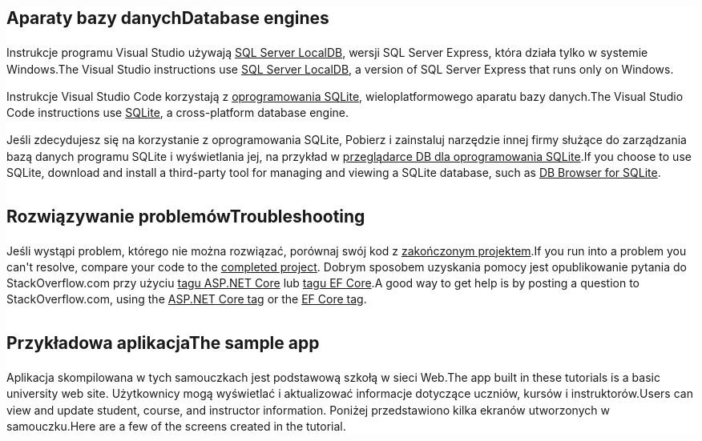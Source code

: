 ## <a name="database-engines"></a><span data-ttu-id="9d5d3-381">Aparaty bazy danych</span><span class="sxs-lookup"><span data-stu-id="9d5d3-381">Database engines</span></span>

<span data-ttu-id="9d5d3-382">Instrukcje programu Visual Studio używają [SQL Server LocalDB](/sql/database-engine/configure-windows/sql-server-2016-express-localdb), wersji SQL Server Express, która działa tylko w systemie Windows.</span><span class="sxs-lookup"><span data-stu-id="9d5d3-382">The Visual Studio instructions use [SQL Server LocalDB](/sql/database-engine/configure-windows/sql-server-2016-express-localdb), a version of SQL Server Express that runs only on Windows.</span></span>

<span data-ttu-id="9d5d3-383">Instrukcje Visual Studio Code korzystają z [oprogramowania SQLite](https://www.sqlite.org/), wieloplatformowego aparatu bazy danych.</span><span class="sxs-lookup"><span data-stu-id="9d5d3-383">The Visual Studio Code instructions use [SQLite](https://www.sqlite.org/), a cross-platform database engine.</span></span>

<span data-ttu-id="9d5d3-384">Jeśli zdecydujesz się na korzystanie z oprogramowania SQLite, Pobierz i zainstaluj narzędzie innej firmy służące do zarządzania bazą danych programu SQLite i wyświetlania jej, na przykład w [przeglądarce DB dla oprogramowania SQLite](https://sqlitebrowser.org/).</span><span class="sxs-lookup"><span data-stu-id="9d5d3-384">If you choose to use SQLite, download and install a third-party tool for managing and viewing a SQLite database, such as [DB Browser for SQLite](https://sqlitebrowser.org/).</span></span>

## <a name="troubleshooting"></a><span data-ttu-id="9d5d3-385">Rozwiązywanie problemów</span><span class="sxs-lookup"><span data-stu-id="9d5d3-385">Troubleshooting</span></span>

<span data-ttu-id="9d5d3-386">Jeśli wystąpi problem, którego nie można rozwiązać, porównaj swój kod z [zakończonym projektem](https://github.com/dotnet/AspNetCore.Docs/tree/master/aspnetcore/data/ef-rp/intro/samples).</span><span class="sxs-lookup"><span data-stu-id="9d5d3-386">If you run into a problem you can't resolve, compare your code to the [completed project](https://github.com/dotnet/AspNetCore.Docs/tree/master/aspnetcore/data/ef-rp/intro/samples).</span></span> <span data-ttu-id="9d5d3-387">Dobrym sposobem uzyskania pomocy jest opublikowanie pytania do StackOverflow.com przy użyciu [tagu ASP.NET Core](https://stackoverflow.com/questions/tagged/asp.net-core) lub [tagu EF Core](https://stackoverflow.com/questions/tagged/entity-framework-core).</span><span class="sxs-lookup"><span data-stu-id="9d5d3-387">A good way to get help is by posting a question to StackOverflow.com, using the [ASP.NET Core tag](https://stackoverflow.com/questions/tagged/asp.net-core) or the [EF Core tag](https://stackoverflow.com/questions/tagged/entity-framework-core).</span></span>

## <a name="the-sample-app"></a><span data-ttu-id="9d5d3-388">Przykładowa aplikacja</span><span class="sxs-lookup"><span data-stu-id="9d5d3-388">The sample app</span></span>

<span data-ttu-id="9d5d3-389">Aplikacja skompilowana w tych samouczkach jest podstawową szkołą w sieci Web.</span><span class="sxs-lookup"><span data-stu-id="9d5d3-389">The app built in these tutorials is a basic university web site.</span></span> <span data-ttu-id="9d5d3-390">Użytkownicy mogą wyświetlać i aktualizować informacje dotyczące uczniów, kursów i instruktorów.</span><span class="sxs-lookup"><span data-stu-id="9d5d3-390">Users can view and update student, course, and instructor information.</span></span> <span data-ttu-id="9d5d3-391">Poniżej przedstawiono kilka ekranów utworzonych w samouczku.</span><span class="sxs-lookup"><span data-stu-id="9d5d3-391">Here are a few of the screens created in the tutorial.</span></span>
